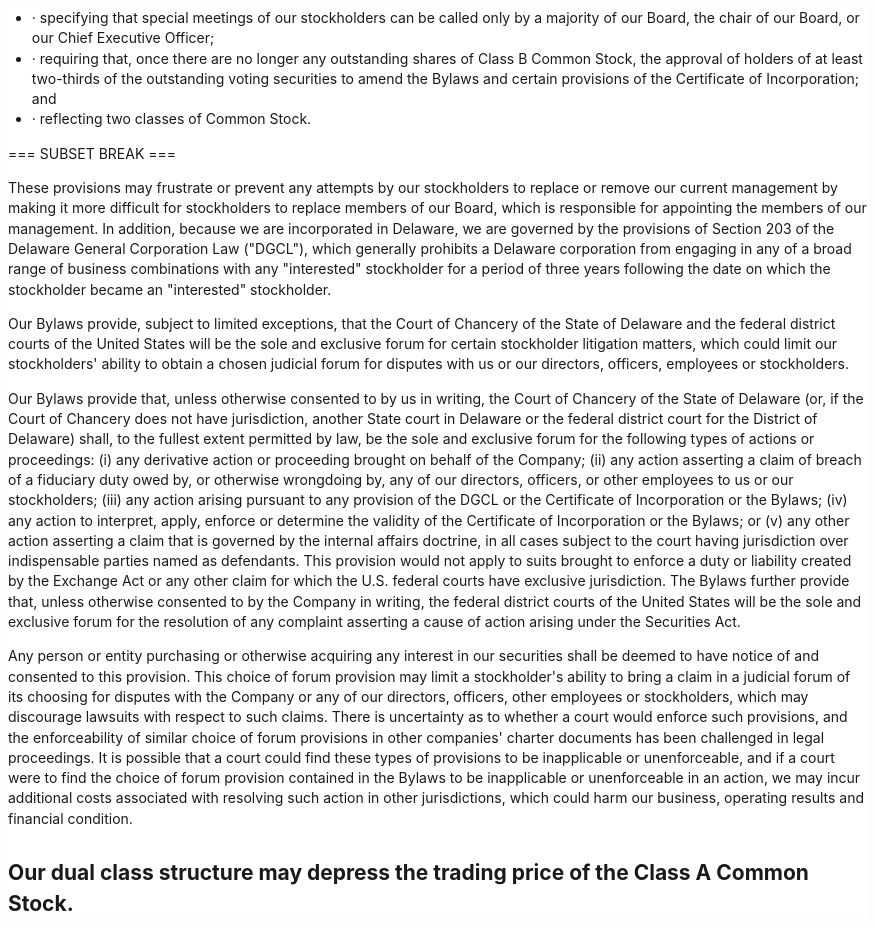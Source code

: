 - · specifying that special meetings of our stockholders can be called only by a majority of our Board, the chair of our Board, or our Chief Executive Officer;
- · requiring that, once there are no longer any outstanding shares of Class B Common Stock, the approval of holders of at least two-thirds of the outstanding voting securities to amend the Bylaws and certain provisions of the Certificate of Incorporation; and
- · reflecting two classes of Common Stock.

=== SUBSET BREAK ===

These provisions may frustrate or prevent any attempts by our stockholders to replace or remove our current management by making it more difficult for stockholders to replace members of our Board, which is responsible for appointing the members of our management. In addition, because we are incorporated in Delaware, we are governed by the provisions of Section 203 of the Delaware General Corporation Law ("DGCL"), which generally prohibits a Delaware corporation from engaging in any of a broad range of business combinations with any "interested" stockholder for a period of three years following the date on which the stockholder became an "interested" stockholder.

Our Bylaws provide, subject to limited exceptions, that the Court of Chancery of the State of Delaware and the federal district courts of the United States will be the sole and exclusive forum for certain stockholder litigation matters, which could limit our stockholders' ability to obtain a chosen judicial forum for disputes with us or our directors, officers, employees or stockholders.

Our Bylaws provide that, unless otherwise consented to by us in writing, the Court of Chancery of the State of Delaware (or, if the Court of Chancery does not have jurisdiction, another State court in Delaware or the federal district court for the District of Delaware) shall, to the fullest extent permitted by law, be the sole and exclusive forum for the following types of actions or proceedings: (i) any derivative action or proceeding brought on behalf of the Company; (ii) any action asserting a claim of breach of a fiduciary duty owed by, or otherwise wrongdoing by, any of our directors, officers, or other employees to us or our stockholders; (iii) any action arising pursuant to any provision of the DGCL or the Certificate of Incorporation or the Bylaws; (iv) any action to interpret, apply, enforce or determine the validity of the Certificate of Incorporation or the Bylaws; or (v) any other action asserting a claim that is governed by the internal affairs doctrine, in all cases subject to the court having jurisdiction over indispensable parties named as defendants. This provision would not apply to suits brought to enforce a duty or liability created by the Exchange Act or any other claim for which the U.S. federal courts have exclusive jurisdiction. The Bylaws further provide that, unless otherwise consented to by the Company in writing, the federal district courts of the United States will be the sole and exclusive forum for the resolution of any complaint asserting a cause of action arising under the Securities Act.

Any person or entity purchasing or otherwise acquiring any interest in our securities shall be deemed to have notice of and consented to this provision. This choice of forum provision may limit a stockholder's ability to bring a claim in a judicial forum of its choosing for disputes with the Company or any of our directors, officers, other employees or stockholders, which may discourage lawsuits with respect to such claims. There is uncertainty as to whether a court would enforce such provisions, and the enforceability of similar choice of forum provisions in other companies' charter documents has been challenged in legal proceedings. It is possible that a court could find these types of provisions to be inapplicable or unenforceable, and if a court were to find the choice of forum provision contained in the Bylaws to be inapplicable or unenforceable in an action, we may incur additional costs associated with resolving such action in other jurisdictions, which could harm our business, operating results and financial condition.

## Our dual class structure may depress the trading price of the Class A Common Stock.

